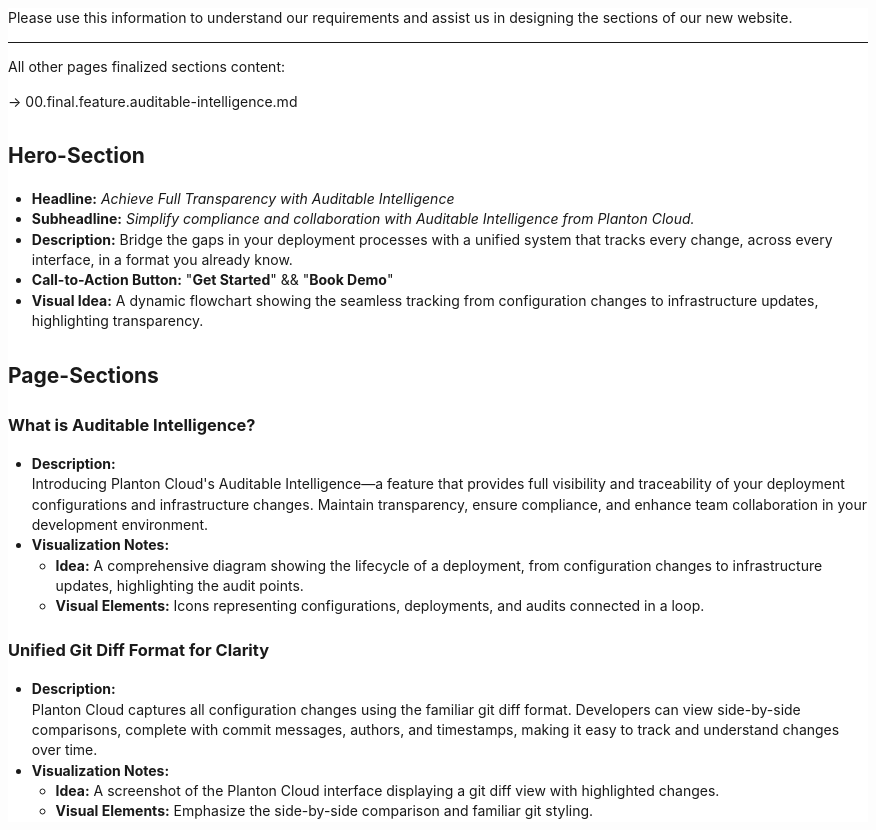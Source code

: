 
Please use this information to understand our requirements and assist us in designing the sections of our new website.

---

All other pages finalized sections content:

-> 00.final.feature.auditable-intelligence.md

## Hero-Section

- **Headline:** *Achieve Full Transparency with Auditable Intelligence*
- **Subheadline:** *Simplify compliance and collaboration with Auditable Intelligence from Planton Cloud.*
- **Description:** Bridge the gaps in your deployment processes with a unified system that tracks every change, across
  every interface, in a format you already know.
- **Call-to-Action Button:** "**Get Started**" && "**Book Demo**"
- **Visual Idea:** A dynamic flowchart showing the seamless tracking from configuration changes to infrastructure
  updates, highlighting transparency.

## Page-Sections

### What is Auditable Intelligence?

- **Description:**  
  Introducing Planton Cloud's Auditable Intelligence—a feature that provides full visibility and traceability of your
  deployment configurations and infrastructure changes. Maintain transparency, ensure compliance, and enhance team
  collaboration in your development environment.
- **Visualization Notes:**
    - **Idea:** A comprehensive diagram showing the lifecycle of a deployment, from configuration changes to
      infrastructure updates, highlighting the audit points.
    - **Visual Elements:** Icons representing configurations, deployments, and audits connected in a loop.

### Unified Git Diff Format for Clarity

- **Description:**  
  Planton Cloud captures all configuration changes using the familiar git diff format. Developers can view side-by-side
  comparisons, complete with commit messages, authors, and timestamps, making it easy to track and understand changes
  over time.
- **Visualization Notes:**
    - **Idea:** A screenshot of the Planton Cloud interface displaying a git diff view with highlighted changes.
    - **Visual Elements:** Emphasize the side-by-side comparison and familiar git styling.
